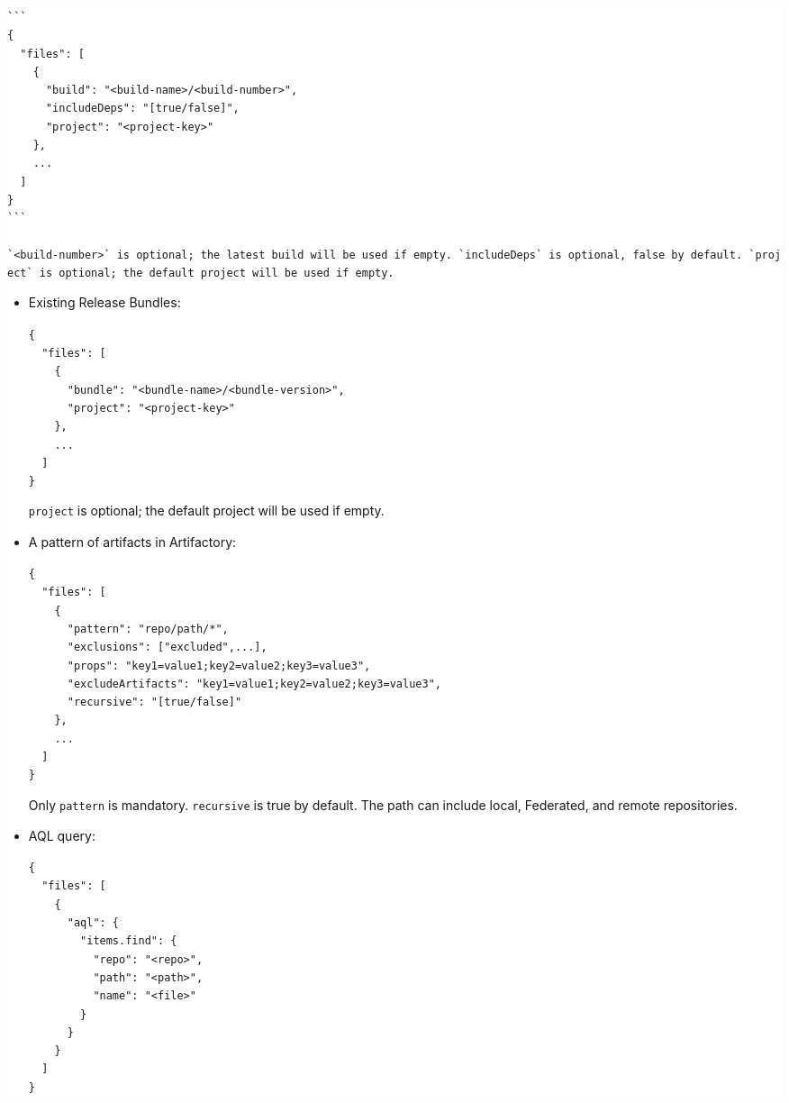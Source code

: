     ```
    {
      "files": [
        {
          "build": "<build-name>/<build-number>",
          "includeDeps": "[true/false]",
          "project": "<project-key>"
        },
        ...
      ]
    }
    ```

    `<build-number>` is optional; the latest build will be used if empty. `includeDeps` is optional, false by default. `project` is optional; the default project will be used if empty.
*   Existing Release Bundles:

    ```
    {
      "files": [
        {
          "bundle": "<bundle-name>/<bundle-version>",
          "project": "<project-key>"
        },
        ...
      ]
    }
    ```

    `project` is optional; the default project will be used if empty.
*   A pattern of artifacts in Artifactory:

    ```
    {
      "files": [
        {
          "pattern": "repo/path/*",
          "exclusions": ["excluded",...],
          "props": "key1=value1;key2=value2;key3=value3",
          "excludeArtifacts": "key1=value1;key2=value2;key3=value3",
          "recursive": "[true/false]"
        },
        ...
      ]
    }
    ```

    Only `pattern` is mandatory. `recursive` is true by default. The path can include local, Federated, and remote repositories.&#x20;
*   AQL query:

    ```
    {
      "files": [
        {
          "aql": {
            "items.find": {
              "repo": "<repo>",
              "path": "<path>",
              "name": "<file>"
            }
          }
        }
      ]
    }
    ```
